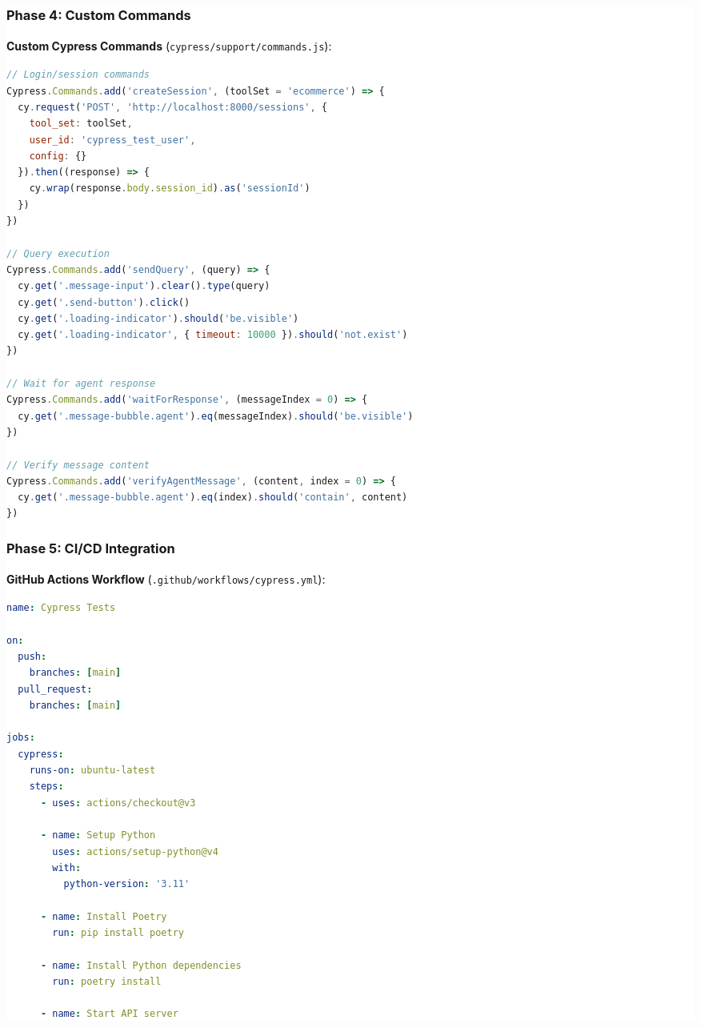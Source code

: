 ### Phase 4: Custom Commands

**Custom Cypress Commands** (`cypress/support/commands.js`):
```javascript
// Login/session commands
Cypress.Commands.add('createSession', (toolSet = 'ecommerce') => {
  cy.request('POST', 'http://localhost:8000/sessions', {
    tool_set: toolSet,
    user_id: 'cypress_test_user',
    config: {}
  }).then((response) => {
    cy.wrap(response.body.session_id).as('sessionId')
  })
})

// Query execution
Cypress.Commands.add('sendQuery', (query) => {
  cy.get('.message-input').clear().type(query)
  cy.get('.send-button').click()
  cy.get('.loading-indicator').should('be.visible')
  cy.get('.loading-indicator', { timeout: 10000 }).should('not.exist')
})

// Wait for agent response
Cypress.Commands.add('waitForResponse', (messageIndex = 0) => {
  cy.get('.message-bubble.agent').eq(messageIndex).should('be.visible')
})

// Verify message content
Cypress.Commands.add('verifyAgentMessage', (content, index = 0) => {
  cy.get('.message-bubble.agent').eq(index).should('contain', content)
})
```

### Phase 5: CI/CD Integration

**GitHub Actions Workflow** (`.github/workflows/cypress.yml`):
```yaml
name: Cypress Tests

on:
  push:
    branches: [main]
  pull_request:
    branches: [main]

jobs:
  cypress:
    runs-on: ubuntu-latest
    steps:
      - uses: actions/checkout@v3
      
      - name: Setup Python
        uses: actions/setup-python@v4
        with:
          python-version: '3.11'
      
      - name: Install Poetry
        run: pip install poetry
      
      - name: Install Python dependencies
        run: poetry install
      
      - name: Start API server
```